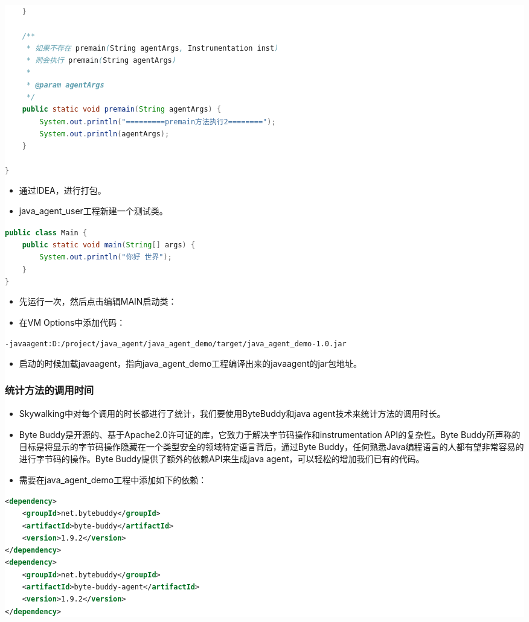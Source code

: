 ```java
    }

    /**
     * 如果不存在 premain(String agentArgs, Instrumentation inst)
     * 则会执行 premain(String agentArgs)
     *
     * @param agentArgs
     */
    public static void premain(String agentArgs) {
        System.out.println("=========premain方法执行2========");
        System.out.println(agentArgs);
    }

}
```

- 通过IDEA，进行打包。

- java_agent_user工程新建一个测试类。

```java
public class Main {
    public static void main(String[] args) {
        System.out.println("你好 世界");
    }
}
```



- 先运行一次，然后点击编辑MAIN启动类：

- 在VM Options中添加代码：

```shell
-javaagent:D:/project/java_agent/java_agent_demo/target/java_agent_demo-1.0.jar
```

- 启动的时候加载javaagent，指向java_agent_demo工程编译出来的javaagent的jar包地址。

### 统计方法的调用时间

- Skywalking中对每个调用的时长都进行了统计，我们要使用ByteBuddy和java agent技术来统计方法的调用时长。

- Byte Buddy是开源的、基于Apache2.0许可证的库，它致力于解决字节码操作和instrumentation API的复杂性。Byte Buddy所声称的目标是将显示的字节码操作隐藏在一个类型安全的领域特定语言背后，通过Byte Buddy，任何熟悉Java编程语言的人都有望非常容易的进行字节码的操作。Byte Buddy提供了额外的依赖API来生成java agent，可以轻松的增加我们已有的代码。

- 需要在java_agent_demo工程中添加如下的依赖：



```xml
<dependency>
    <groupId>net.bytebuddy</groupId>
    <artifactId>byte-buddy</artifactId>
    <version>1.9.2</version>
</dependency>
<dependency>
    <groupId>net.bytebuddy</groupId>
    <artifactId>byte-buddy-agent</artifactId>
    <version>1.9.2</version>
</dependency>
```
